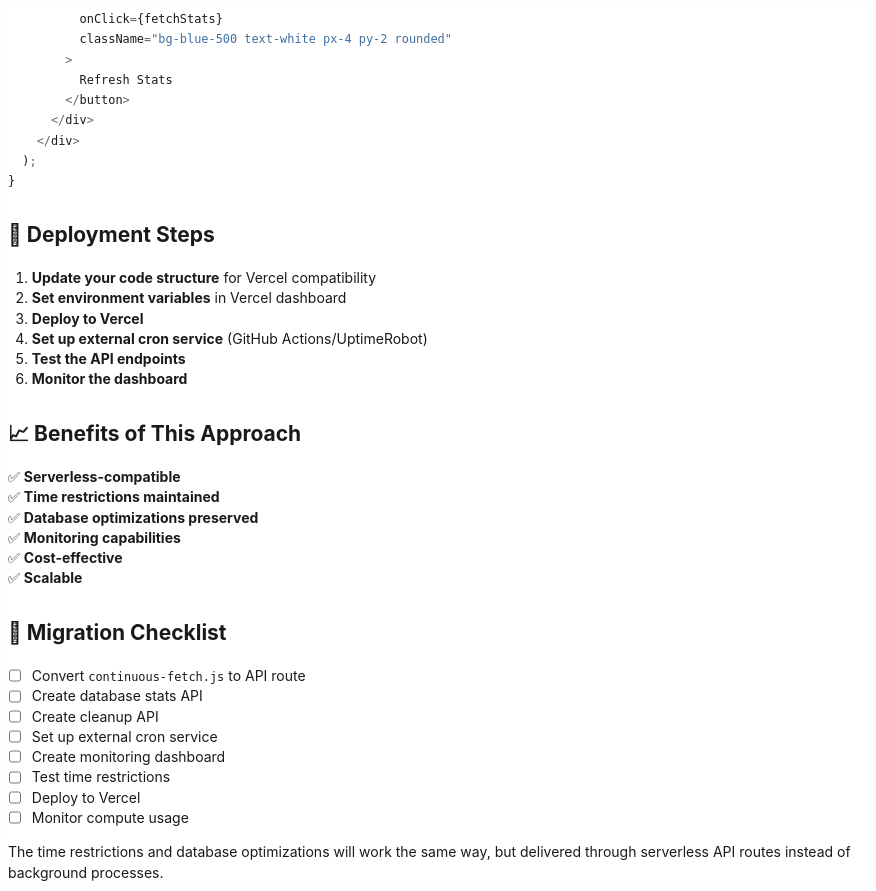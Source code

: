 ```javascript
          onClick={fetchStats}
          className="bg-blue-500 text-white px-4 py-2 rounded"
        >
          Refresh Stats
        </button>
      </div>
    </div>
  );
}
```

## 🚀 **Deployment Steps**

1. **Update your code structure** for Vercel compatibility
2. **Set environment variables** in Vercel dashboard
3. **Deploy to Vercel**
4. **Set up external cron service** (GitHub Actions/UptimeRobot)
5. **Test the API endpoints**
6. **Monitor the dashboard**

## 📈 **Benefits of This Approach**

✅ **Serverless-compatible**  
✅ **Time restrictions maintained**  
✅ **Database optimizations preserved**  
✅ **Monitoring capabilities**  
✅ **Cost-effective**  
✅ **Scalable**  

## 🔄 **Migration Checklist**

- [ ] Convert `continuous-fetch.js` to API route
- [ ] Create database stats API
- [ ] Create cleanup API
- [ ] Set up external cron service
- [ ] Create monitoring dashboard
- [ ] Test time restrictions
- [ ] Deploy to Vercel
- [ ] Monitor compute usage

The time restrictions and database optimizations will work the same way, but delivered through serverless API routes instead of background processes. 